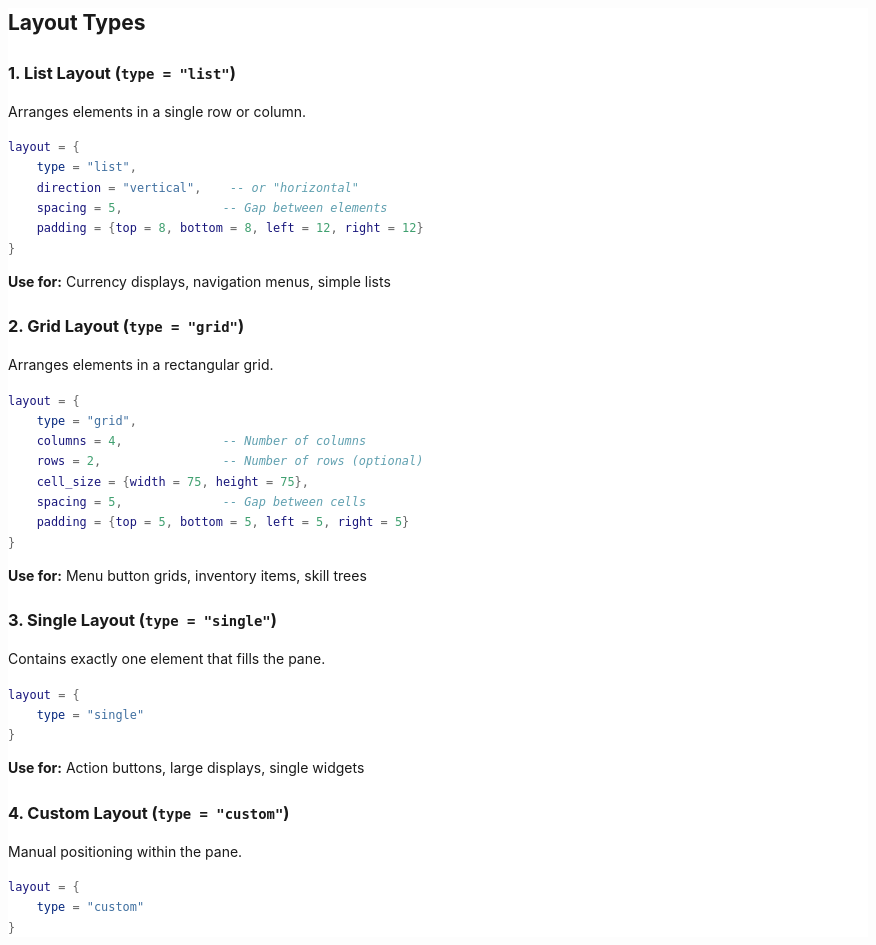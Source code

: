 ```lua
```

## Layout Types

### 1. List Layout (`type = "list"`)

Arranges elements in a single row or column.

```lua
layout = {
    type = "list",
    direction = "vertical",    -- or "horizontal"
    spacing = 5,              -- Gap between elements
    padding = {top = 8, bottom = 8, left = 12, right = 12}
}
```

**Use for:** Currency displays, navigation menus, simple lists

### 2. Grid Layout (`type = "grid"`)

Arranges elements in a rectangular grid.

```lua
layout = {
    type = "grid",
    columns = 4,              -- Number of columns
    rows = 2,                 -- Number of rows (optional)
    cell_size = {width = 75, height = 75},
    spacing = 5,              -- Gap between cells
    padding = {top = 5, bottom = 5, left = 5, right = 5}
}
```

**Use for:** Menu button grids, inventory items, skill trees

### 3. Single Layout (`type = "single"`)

Contains exactly one element that fills the pane.

```lua
layout = {
    type = "single"
}
```

**Use for:** Action buttons, large displays, single widgets

### 4. Custom Layout (`type = "custom"`)

Manual positioning within the pane.

```lua
layout = {
    type = "custom"
}
```
